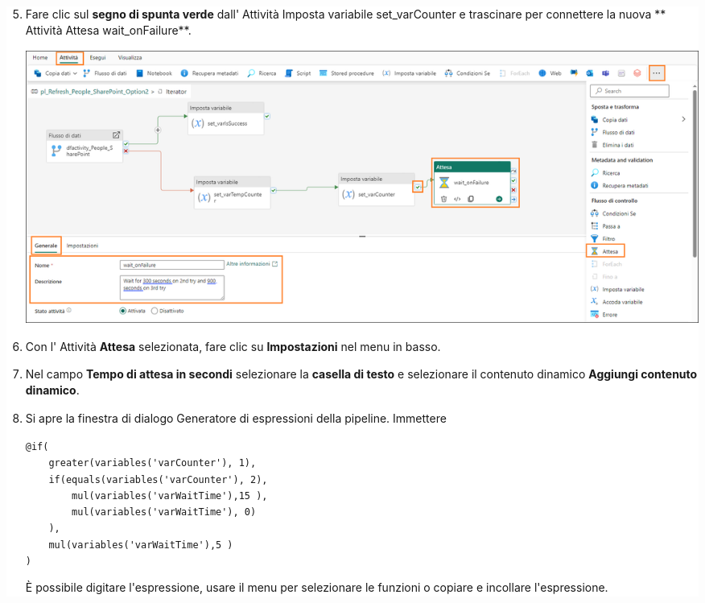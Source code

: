 5. Fare clic sul **segno di spunta verde** dall\'   Attività Imposta
    variabile set_varCounter e trascinare per connettere la nuova
    **   Attività Attesa wait_onFailure**.

    ![](../media%20/Lab-05/image45.png)

6. Con l\'   Attività **Attesa** selezionata, fare clic su
    **Impostazioni** nel menu in basso.

7. Nel campo **Tempo di attesa in secondi** selezionare la **casella di
    testo** e selezionare il contenuto dinamico **Aggiungi contenuto
    dinamico**.

8. Si apre la finestra di dialogo Generatore di espressioni della
    pipeline. Immettere

   ```
   @if(
       greater(variables('varCounter'), 1),
       if(equals(variables('varCounter'), 2),
           mul(variables('varWaitTime'),15 ), 
           mul(variables('varWaitTime'), 0)
       ),
       mul(variables('varWaitTime'),5 )
   )
   ```

   È possibile digitare l\'espressione, usare il menu per selezionare le
funzioni o copiare e incollare l\'espressione.
